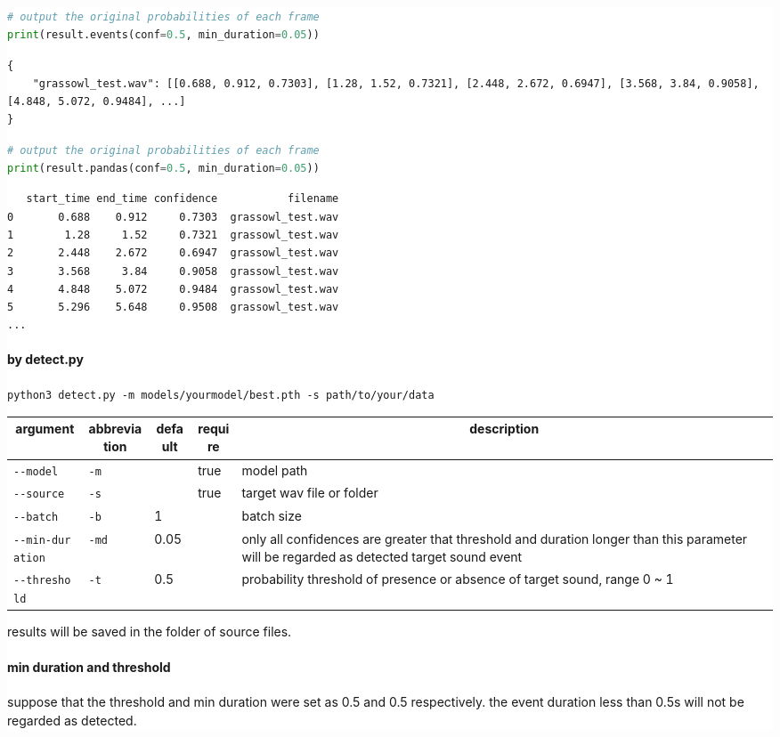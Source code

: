 ```python
# output the original probabilities of each frame
print(result.events(conf=0.5, min_duration=0.05))
```
```
{
    "grassowl_test.wav": [[0.688, 0.912, 0.7303], [1.28, 1.52, 0.7321], [2.448, 2.672, 0.6947], [3.568, 3.84, 0.9058], [4.848, 5.072, 0.9484], ...]
}
```

```python
# output the original probabilities of each frame
print(result.pandas(conf=0.5, min_duration=0.05))
```
```
   start_time end_time confidence           filename
0       0.688    0.912     0.7303  grassowl_test.wav
1        1.28     1.52     0.7321  grassowl_test.wav
2       2.448    2.672     0.6947  grassowl_test.wav
3       3.568     3.84     0.9058  grassowl_test.wav
4       4.848    5.072     0.9484  grassowl_test.wav
5       5.296    5.648     0.9508  grassowl_test.wav
...

```

#### by detect.py
```
python3 detect.py -m models/yourmodel/best.pth -s path/to/your/data
```

| argument           | abbreviation | default | require | description |
| -------------      | ------------ | ------- | ------- | ----------- |
| `--model`          | `-m`         |         | true    | model path  |
| `--source`         | `-s`         |         | true    | target wav file or folder |
| `--batch`          | `-b`         | 1       |         | batch size  |
| `--min-duration`   | `-md`        | 0.05    |         | only all confidences are greater that threshold and duration longer than this parameter will be regarded as detected target sound event |
| `--threshold`      | `-t`         | 0.5     |         | probability threshold of presence or absence of target sound, range 0 ~ 1 |

results will be saved in the folder of source files.

#### min duration and threshold

suppose that the threshold and min duration were set as 0.5 and 0.5 respectively. the event duration less than 0.5s will not be regarded as detected.
